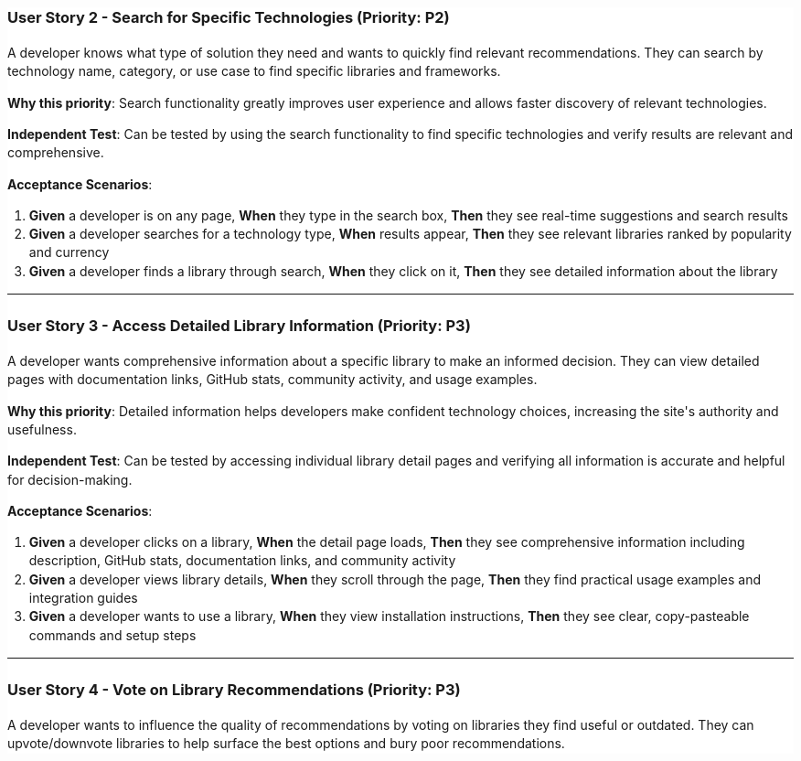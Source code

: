 
### User Story 2 - Search for Specific Technologies (Priority: P2)

A developer knows what type of solution they need and wants to quickly find relevant recommendations. They can search by technology name, category, or use case to find specific libraries and frameworks.

**Why this priority**: Search functionality greatly improves user experience and allows faster discovery of relevant technologies.

**Independent Test**: Can be tested by using the search functionality to find specific technologies and verify results are relevant and comprehensive.

**Acceptance Scenarios**:

1. **Given** a developer is on any page, **When** they type in the search box, **Then** they see real-time suggestions and search results
2. **Given** a developer searches for a technology type, **When** results appear, **Then** they see relevant libraries ranked by popularity and currency
3. **Given** a developer finds a library through search, **When** they click on it, **Then** they see detailed information about the library

---

### User Story 3 - Access Detailed Library Information (Priority: P3)

A developer wants comprehensive information about a specific library to make an informed decision. They can view detailed pages with documentation links, GitHub stats, community activity, and usage examples.

**Why this priority**: Detailed information helps developers make confident technology choices, increasing the site's authority and usefulness.

**Independent Test**: Can be tested by accessing individual library detail pages and verifying all information is accurate and helpful for decision-making.

**Acceptance Scenarios**:

1. **Given** a developer clicks on a library, **When** the detail page loads, **Then** they see comprehensive information including description, GitHub stats, documentation links, and community activity
2. **Given** a developer views library details, **When** they scroll through the page, **Then** they find practical usage examples and integration guides
3. **Given** a developer wants to use a library, **When** they view installation instructions, **Then** they see clear, copy-pasteable commands and setup steps

---

### User Story 4 - Vote on Library Recommendations (Priority: P3)

A developer wants to influence the quality of recommendations by voting on libraries they find useful or outdated. They can upvote/downvote libraries to help surface the best options and bury poor recommendations.
